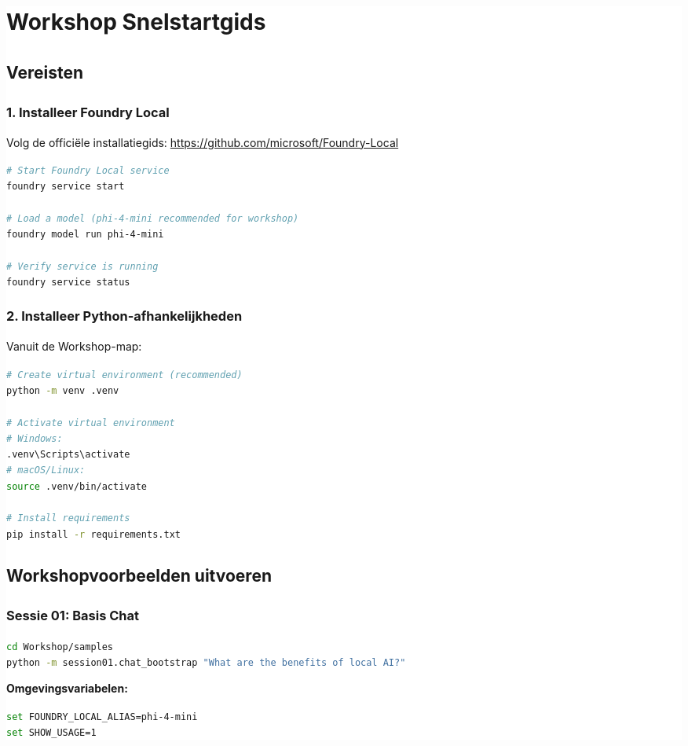
# Workshop Snelstartgids

## Vereisten

### 1. Installeer Foundry Local

Volg de officiële installatiegids:
https://github.com/microsoft/Foundry-Local

```bash
# Start Foundry Local service
foundry service start

# Load a model (phi-4-mini recommended for workshop)
foundry model run phi-4-mini

# Verify service is running
foundry service status
```

### 2. Installeer Python-afhankelijkheden

Vanuit de Workshop-map:

```bash
# Create virtual environment (recommended)
python -m venv .venv

# Activate virtual environment
# Windows:
.venv\Scripts\activate
# macOS/Linux:
source .venv/bin/activate

# Install requirements
pip install -r requirements.txt
```

## Workshopvoorbeelden uitvoeren

### Sessie 01: Basis Chat

```bash
cd Workshop/samples
python -m session01.chat_bootstrap "What are the benefits of local AI?"
```

**Omgevingsvariabelen:**
```bash
set FOUNDRY_LOCAL_ALIAS=phi-4-mini
set SHOW_USAGE=1
```
